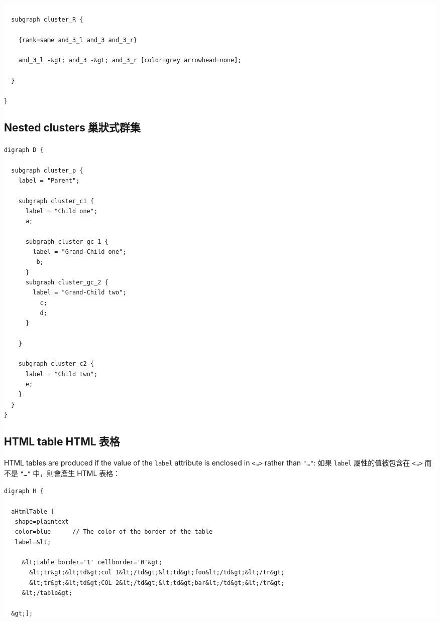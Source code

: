 ```

  subgraph cluster_R {

    {rank=same and_3_l and_3 and_3_r}

    and_3_l -&gt; and_3 -&gt; and_3_r [color=grey arrowhead=none];

  }

}
```

## Nested clusters 巢狀式群集

```
digraph D {

  subgraph cluster_p {
    label = "Parent";

    subgraph cluster_c1 {
      label = "Child one";
      a;

      subgraph cluster_gc_1 {
        label = "Grand-Child one";
         b;
      }
      subgraph cluster_gc_2 {
        label = "Grand-Child two";
          c;
          d;
      }

    }

    subgraph cluster_c2 {
      label = "Child two";
      e;
    }
  }
}
```

## HTML table HTML 表格

HTML tables are produced if the value of the `label` attribute is enclosed in `<…>` rather than `"…"`:
如果 `label` 屬性的值被包含在 `<…>` 而不是 `"…"` 中，則會產生 HTML 表格：

```
digraph H {

  aHtmlTable [
   shape=plaintext
   color=blue      // The color of the border of the table
   label=&lt;

     &lt;table border='1' cellborder='0'&gt;
       &lt;tr&gt;&lt;td&gt;col 1&lt;/td&gt;&lt;td&gt;foo&lt;/td&gt;&lt;/tr&gt;
       &lt;tr&gt;&lt;td&gt;COL 2&lt;/td&gt;&lt;td&gt;bar&lt;/td&gt;&lt;/tr&gt;
     &lt;/table&gt;

  &gt;];
```